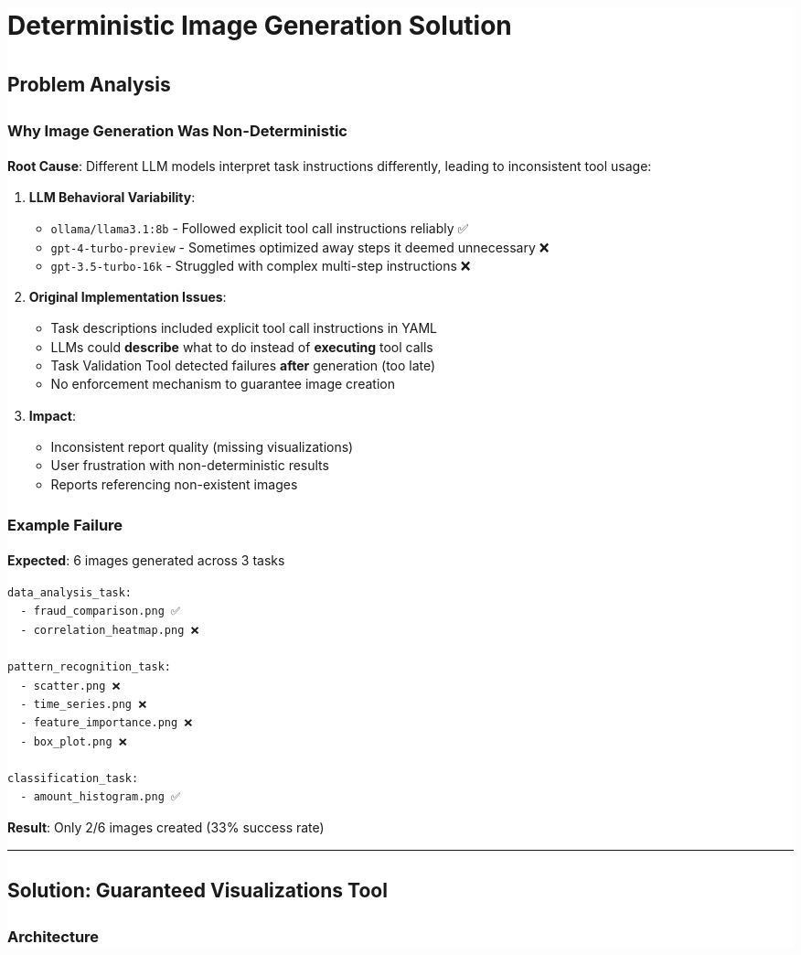 # Deterministic Image Generation Solution

## Problem Analysis

### Why Image Generation Was Non-Deterministic

**Root Cause**: Different LLM models interpret task instructions differently, leading to inconsistent tool usage:

1. **LLM Behavioral Variability**:
   - `ollama/llama3.1:8b` - Followed explicit tool call instructions reliably ✅
   - `gpt-4-turbo-preview` - Sometimes optimized away steps it deemed unnecessary ❌
   - `gpt-3.5-turbo-16k` - Struggled with complex multi-step instructions ❌

2. **Original Implementation Issues**:
   - Task descriptions included explicit tool call instructions in YAML
   - LLMs could **describe** what to do instead of **executing** tool calls
   - Task Validation Tool detected failures **after** generation (too late)
   - No enforcement mechanism to guarantee image creation

3. **Impact**:
   - Inconsistent report quality (missing visualizations)
   - User frustration with non-deterministic results
   - Reports referencing non-existent images

### Example Failure

**Expected**: 6 images generated across 3 tasks
```
data_analysis_task:
  - fraud_comparison.png ✅
  - correlation_heatmap.png ❌

pattern_recognition_task:
  - scatter.png ❌
  - time_series.png ❌
  - feature_importance.png ❌
  - box_plot.png ❌

classification_task:
  - amount_histogram.png ✅
```

**Result**: Only 2/6 images created (33% success rate)

---

## Solution: Guaranteed Visualizations Tool

### Architecture
